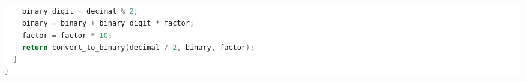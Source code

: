 ```cpp
    binary_digit = decimal % 2;
    binary = binary + binary_digit * factor;
    factor = factor * 10;
    return convert_to_binary(decimal / 2, binary, factor);
  }
}
```
